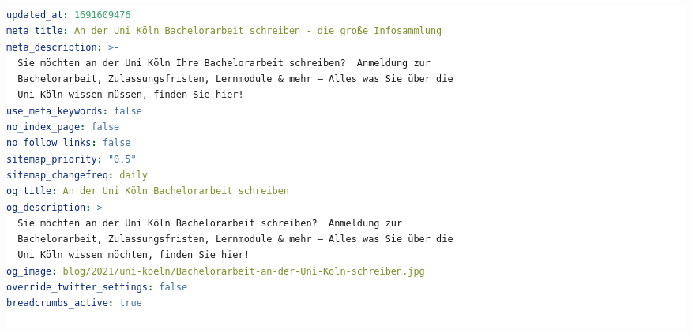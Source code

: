 ```yaml
updated_at: 1691609476
meta_title: An der Uni Köln Bachelorarbeit schreiben - die große Infosammlung
meta_description: >-
  Sie möchten an der Uni Köln Ihre Bachelorarbeit schreiben?  Anmeldung zur
  Bachelorarbeit, Zulassungsfristen, Lernmodule & mehr – Alles was Sie über die
  Uni Köln wissen müssen, finden Sie hier!
use_meta_keywords: false
no_index_page: false
no_follow_links: false
sitemap_priority: "0.5"
sitemap_changefreq: daily
og_title: An der Uni Köln Bachelorarbeit schreiben
og_description: >-
  Sie möchten an der Uni Köln Bachelorarbeit schreiben?  Anmeldung zur
  Bachelorarbeit, Zulassungsfristen, Lernmodule & mehr – Alles was Sie über die
  Uni Köln wissen möchten, finden Sie hier!
og_image: blog/2021/uni-koeln/Bachelorarbeit-an-der-Uni-Koln-schreiben.jpg
override_twitter_settings: false
breadcrumbs_active: true
---
```

